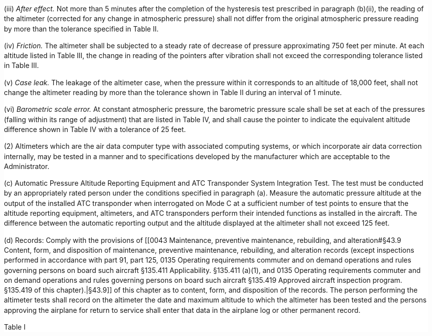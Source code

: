 \(iii\) *After effect.* Not more than 5 minutes after the completion of the hysteresis test prescribed in paragraph (b)(ii), the reading of the altimeter (corrected for any change in atmospheric pressure) shall not differ from the original atmospheric pressure reading by more than the tolerance specified in Table II.

\(iv\) *Friction.* The altimeter shall be subjected to a steady rate of decrease of pressure approximating 750 feet per minute. At each altitude listed in Table III, the change in reading of the pointers after vibration shall not exceed the corresponding tolerance listed in Table III.

\(v\) *Case leak.* The leakage of the altimeter case, when the pressure within it corresponds to an altitude of 18,000 feet, shall not change the altimeter reading by more than the tolerance shown in Table II during an interval of 1 minute.

\(vi\) *Barometric scale error.* At constant atmospheric pressure, the barometric pressure scale shall be set at each of the pressures (falling within its range of adjustment) that are listed in Table IV, and shall cause the pointer to indicate the equivalent altitude difference shown in Table IV with a tolerance of 25 feet.

\(2\) Altimeters which are the air data computer type with associated computing systems, or which incorporate air data correction internally, may be tested in a manner and to specifications developed by the manufacturer which are acceptable to the Administrator.

\(c\) Automatic Pressure Altitude Reporting Equipment and ATC Transponder System Integration Test. The test must be conducted by an appropriately rated person under the conditions specified in paragraph (a). Measure the automatic pressure altitude at the output of the installed ATC transponder when interrogated on Mode C at a sufficient number of test points to ensure that the altitude reporting equipment, altimeters, and ATC transponders perform their intended functions as installed in the aircraft. The difference between the automatic reporting output and the altitude displayed at the altimeter shall not exceed 125 feet.

\(d\) Records: Comply with the provisions of [[0043 Maintenance, preventive maintenance, rebuilding, and alteration#§43.9 Content, form, and disposition of maintenance, preventive maintenance, rebuilding, and alteration records (except inspections performed in accordance with part 91, part 125, 0135 Operating requirements commuter and on demand operations and rules governing persons on board such aircraft §135.411 Applicability. §135.411 (a)(1), and 0135 Operating requirements commuter and on demand operations and rules governing persons on board such aircraft §135.419 Approved aircraft inspection program. §135.419 of this chapter).|§43.9]] of this chapter as to content, form, and disposition of the records. The person performing the altimeter tests shall record on the altimeter the date and maximum altitude to which the altimeter has been tested and the persons approving the airplane for return to service shall enter that data in the airplane log or other permanent record.

<div>

<div>

Table I

</div>

<div>

